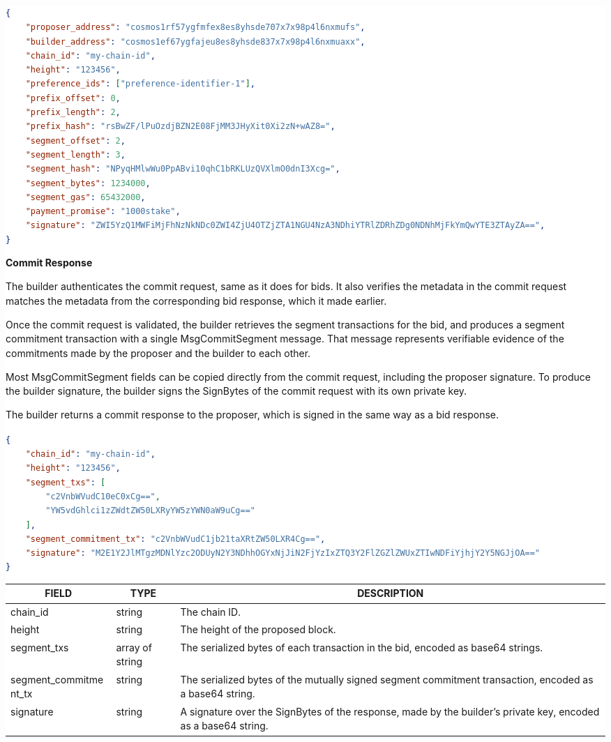 ```json
{
	"proposer_address": "cosmos1rf57ygfmfex8es8yhsde707x7x98p4l6nxmufs",
	"builder_address": "cosmos1ef67ygfajeu8es8yhsde837x7x98p4l6nxmuaxx",
	"chain_id": "my-chain-id",
	"height": "123456",
	"preference_ids": ["preference-identifier-1"],
	"prefix_offset": 0,
	"prefix_length": 2,
	"prefix_hash": "rsBwZF/lPuOzdjBZN2E08FjMM3JHyXit0Xi2zN+wAZ8=",
	"segment_offset": 2,
	"segment_length": 3,
	"segment_hash": "NPyqHMlwWu0PpABvi10qhC1bRKLUzQVXlmO0dnI3Xcg=",
	"segment_bytes": 1234000,
	"segment_gas": 65432000,
	"payment_promise": "1000stake",
	"signature": "ZWI5YzQ1MWFiMjFhNzNkNDc0ZWI4ZjU4OTZjZTA1NGU4NzA3NDhiYTRlZDRhZDg0NDNhMjFkYmQwYTE3ZTAyZA==",
}
```

**Commit Response**

The builder authenticates the commit request, same as it does for bids. It also verifies the metadata in the commit request matches the metadata from the corresponding bid response, which it made earlier.

Once the commit request is validated, the builder retrieves the segment transactions for the bid, and produces a segment commitment transaction with a single MsgCommitSegment message. That message represents verifiable evidence of the commitments made by the proposer and the builder to each other.

Most MsgCommitSegment fields can be copied directly from the commit request, including the proposer signature. To produce the builder signature, the builder signs the SignBytes of the commit request with its own private key.

The builder returns a commit response to the proposer, which is signed in the same way as a bid response.

```json
{
	"chain_id": "my-chain-id",
	"height": "123456",
	"segment_txs": [
		"c2VnbWVudC10eC0xCg==",
		"YW5vdGhlci1zZWdtZW50LXRyYW5zYWN0aW9uCg=="
	],
	"segment_commitment_tx": "c2VnbWVudC1jb21taXRtZW50LXR4Cg==",
	"signature": "M2E1Y2JlMTgzMDNlYzc2ODUyN2Y3NDhhOGYxNjJiN2FjYzIxZTQ3Y2FlZGZlZWUxZTIwNDFiYjhjY2Y5NGJjOA=="
}
```

| FIELD | TYPE | DESCRIPTION |
| --- | --- | --- |
| chain_id | string | The chain ID. |
| height | string | The height of the proposed block. |
| segment_txs | array of string | The serialized bytes of each transaction in the bid, encoded as base64 strings.  |
| segment_commitment_tx | string | The serialized bytes of the mutually signed segment commitment transaction, encoded as a base64 string. |
| signature | string | A signature over the SignBytes of the response, made by the builder’s private key, encoded as a base64 string. |
